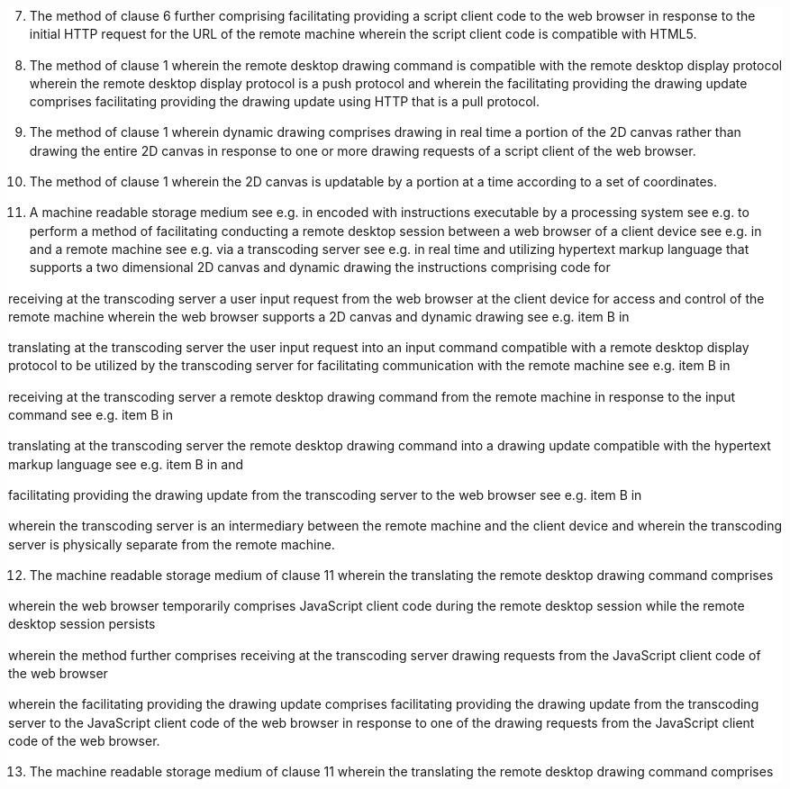 7. The method of clause 6 further comprising facilitating providing a script client code to the web browser in response to the initial HTTP request for the URL of the remote machine wherein the script client code is compatible with HTML5.

8. The method of clause 1 wherein the remote desktop drawing command is compatible with the remote desktop display protocol wherein the remote desktop display protocol is a push protocol and wherein the facilitating providing the drawing update comprises facilitating providing the drawing update using HTTP that is a pull protocol.

9. The method of clause 1 wherein dynamic drawing comprises drawing in real time a portion of the 2D canvas rather than drawing the entire 2D canvas in response to one or more drawing requests of a script client of the web browser.

10. The method of clause 1 wherein the 2D canvas is updatable by a portion at a time according to a set of coordinates.

11. A machine readable storage medium see e.g. in encoded with instructions executable by a processing system see e.g. to perform a method of facilitating conducting a remote desktop session between a web browser of a client device see e.g. in and a remote machine see e.g. via a transcoding server see e.g. in real time and utilizing hypertext markup language that supports a two dimensional 2D canvas and dynamic drawing the instructions comprising code for 

receiving at the transcoding server a user input request from the web browser at the client device for access and control of the remote machine wherein the web browser supports a 2D canvas and dynamic drawing see e.g. item B in 

translating at the transcoding server the user input request into an input command compatible with a remote desktop display protocol to be utilized by the transcoding server for facilitating communication with the remote machine see e.g. item B in 

receiving at the transcoding server a remote desktop drawing command from the remote machine in response to the input command see e.g. item B in 

translating at the transcoding server the remote desktop drawing command into a drawing update compatible with the hypertext markup language see e.g. item B in and

facilitating providing the drawing update from the transcoding server to the web browser see e.g. item B in 

wherein the transcoding server is an intermediary between the remote machine and the client device and wherein the transcoding server is physically separate from the remote machine.

12. The machine readable storage medium of clause 11 wherein the translating the remote desktop drawing command comprises 

wherein the web browser temporarily comprises JavaScript client code during the remote desktop session while the remote desktop session persists 

wherein the method further comprises receiving at the transcoding server drawing requests from the JavaScript client code of the web browser 

wherein the facilitating providing the drawing update comprises facilitating providing the drawing update from the transcoding server to the JavaScript client code of the web browser in response to one of the drawing requests from the JavaScript client code of the web browser.

13. The machine readable storage medium of clause 11 wherein the translating the remote desktop drawing command comprises 
